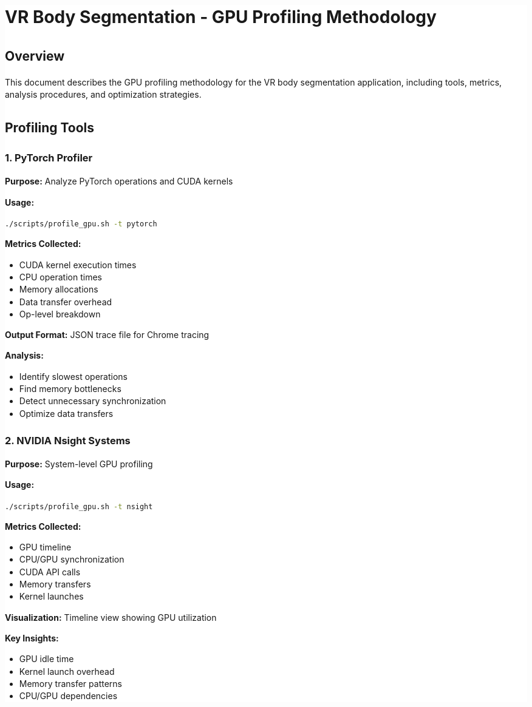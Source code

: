 # VR Body Segmentation - GPU Profiling Methodology

## Overview

This document describes the GPU profiling methodology for the VR body segmentation application, including tools, metrics, analysis procedures, and optimization strategies.

## Profiling Tools

### 1. PyTorch Profiler

**Purpose:** Analyze PyTorch operations and CUDA kernels

**Usage:**
```bash
./scripts/profile_gpu.sh -t pytorch
```

**Metrics Collected:**
- CUDA kernel execution times
- CPU operation times
- Memory allocations
- Data transfer overhead
- Op-level breakdown

**Output Format:** JSON trace file for Chrome tracing

**Analysis:**
- Identify slowest operations
- Find memory bottlenecks
- Detect unnecessary synchronization
- Optimize data transfers

### 2. NVIDIA Nsight Systems

**Purpose:** System-level GPU profiling

**Usage:**
```bash
./scripts/profile_gpu.sh -t nsight
```

**Metrics Collected:**
- GPU timeline
- CPU/GPU synchronization
- CUDA API calls
- Memory transfers
- Kernel launches

**Visualization:** Timeline view showing GPU utilization

**Key Insights:**
- GPU idle time
- Kernel launch overhead
- Memory transfer patterns
- CPU/GPU dependencies
